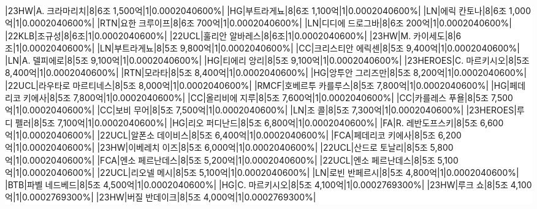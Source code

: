 |23HW|A. 크라마리치|8|6조 1,500억|1|0.0002040600%|
|HG|부트라게뇨|8|6조 1,100억|1|0.0002040600%|
|LN|에릭 칸토나|8|6조 1,000억|1|0.0002040600%|
|RTN|요한 크루이프|8|6조 700억|1|0.0002040600%|
|LN|디디에 드로그바|8|6조 200억|1|0.0002040600%|
|22KLB|조규성|8|6조|1|0.0002040600%|
|22UCL|훌리안 알바레스|8|6조|1|0.0002040600%|
|23HW|M. 카이세도|8|6조|1|0.0002040600%|
|LN|부트라게뇨|8|5조 9,800억|1|0.0002040600%|
|CC|크리스티안 에릭센|8|5조 9,400억|1|0.0002040600%|
|LN|A. 델피에로|8|5조 9,100억|1|0.0002040600%|
|HG|티에리 앙리|8|5조 9,100억|1|0.0002040600%|
|23HEROES|C. 마르키시오|8|5조 8,400억|1|0.0002040600%|
|RTN|모라타|8|5조 8,400억|1|0.0002040600%|
|HG|앙투안 그리즈만|8|5조 8,200억|1|0.0002040600%|
|22UCL|라우타로 마르티네스|8|5조 8,000억|1|0.0002040600%|
|RMCF|호베르투 카를루스|8|5조 7,800억|1|0.0002040600%|
|HG|페데리코 키에사|8|5조 7,800억|1|0.0002040600%|
|CC|올리비에 지루|8|5조 7,600억|1|0.0002040600%|
|CC|카를레스 푸욜|8|5조 7,500억|1|0.0002040600%|
|CC|보비 무어|8|5조 7,500억|1|0.0002040600%|
|LN|조 콜|8|5조 7,300억|1|0.0002040600%|
|23HEROES|루디 펠러|8|5조 7,100억|1|0.0002040600%|
|HG|리오 퍼디난드|8|5조 6,800억|1|0.0002040600%|
|FA|R. 레반도프스키|8|5조 6,600억|1|0.0002040600%|
|22UCL|알폰소 데이비스|8|5조 6,400억|1|0.0002040600%|
|FCA|페데리코 키에사|8|5조 6,200억|1|0.0002040600%|
|23HW|이베레치 이즈|8|5조 6,000억|1|0.0002040600%|
|22UCL|산드로 토날리|8|5조 5,800억|1|0.0002040600%|
|FCA|엔소 페르난데스|8|5조 5,200억|1|0.0002040600%|
|22UCL|엔소 페르난데스|8|5조 5,100억|1|0.0002040600%|
|22UCL|리오넬 메시|8|5조 5,100억|1|0.0002040600%|
|LN|로빈 반페르시|8|5조 4,800억|1|0.0002040600%|
|BTB|파벨 네드베드|8|5조 4,500억|1|0.0002040600%|
|HG|C. 마르키시오|8|5조 4,100억|1|0.0002769300%|
|23HW|루크 쇼|8|5조 4,100억|1|0.0002769300%|
|23HW|버질 반데이크|8|5조 4,000억|1|0.0002769300%|